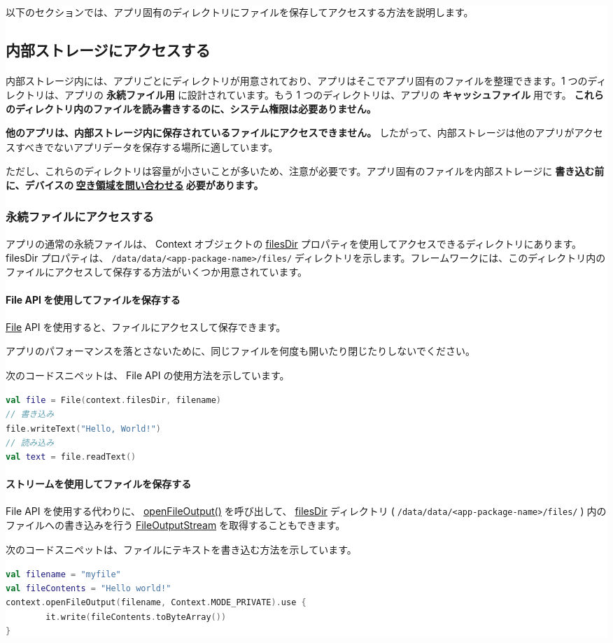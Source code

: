 以下のセクションでは、アプリ固有のディレクトリにファイルを保存してアクセスする方法を説明します。


## 内部ストレージにアクセスする

内部ストレージ内には、アプリごとにディレクトリが用意されており、アプリはそこでアプリ固有のファイルを整理できます。1 つのディレクトリは、アプリの **永続ファイル用** に設計されています。もう 1 つのディレクトリは、アプリの **キャッシュファイル** 用です。 **これらのディレクトリ内のファイルを読み書きするのに、システム権限は必要ありません。**

**他のアプリは、内部ストレージ内に保存されているファイルにアクセスできません。** したがって、内部ストレージは他のアプリがアクセスすべきでないアプリデータを保存する場所に適しています。

ただし、これらのディレクトリは容量が小さいことが多いため、注意が必要です。アプリ固有のファイルを内部ストレージに **書き込む前に、デバイスの [空き領域を問い合わせる](#空き領域を問い合わせる) 必要があります。**


### 永続ファイルにアクセスする

アプリの通常の永続ファイルは、 Context オブジェクトの [filesDir](https://developer.android.com/reference/android/content/Context?hl=ja&_gl=1*1ki16ce*_up*MQ..*_ga*NzYxMjYyODQ5LjE3MjI1ODM3Njk.*_ga_6HH9YJMN9M*MTcyMjU4Mzc2OC4xLjAuMTcyMjU4Mzc2OC4wLjAuMA..#getFilesDir()) プロパティを使用してアクセスできるディレクトリにあります。 filesDir プロパティは、 `/data/data/<app-package-name>/files/` ディレクトリを示します。フレームワークには、このディレクトリ内のファイルにアクセスして保存する方法がいくつか用意されています。


#### File API を使用してファイルを保存する

[File](https://developer.android.com/reference/java/io/File?hl=ja&_gl=1*1v1kh7z*_up*MQ..*_ga*NzYxMjYyODQ5LjE3MjI1ODM3Njk.*_ga_6HH9YJMN9M*MTcyMjU4Mzc2OC4xLjAuMTcyMjU4Mzc2OC4wLjAuMA..) API を使用すると、ファイルにアクセスして保存できます。

アプリのパフォーマンスを落とさないために、同じファイルを何度も開いたり閉じたりしないでください。

次のコードスニペットは、 File API の使用方法を示しています。

```kotlin
val file = File(context.filesDir, filename)
// 書き込み
file.writeText("Hello, World!")
// 読み込み
val text = file.readText()   
```

#### ストリームを使用してファイルを保存する

File API を使用する代わりに、 [openFileOutput()](https://developer.android.com/reference/android/content/Context?hl=ja&_gl=1*17i5vo0*_up*MQ..*_ga*NzYxMjYyODQ5LjE3MjI1ODM3Njk.*_ga_6HH9YJMN9M*MTcyMjU4Mzc2OC4xLjAuMTcyMjU4Mzc2OC4wLjAuMA..#openFileOutput(java.lang.String,%20int)) を呼び出して、 [filesDir](https://developer.android.com/reference/android/content/Context?hl=ja&_gl=1*1ki16ce*_up*MQ..*_ga*NzYxMjYyODQ5LjE3MjI1ODM3Njk.*_ga_6HH9YJMN9M*MTcyMjU4Mzc2OC4xLjAuMTcyMjU4Mzc2OC4wLjAuMA..#getFilesDir()) ディレクトリ ( `/data/data/<app-package-name>/files/` ) 内のファイルへの書き込みを行う [FileOutputStream](https://developer.android.com/reference/java/io/FileOutputStream?hl=ja&_gl=1*1w8ucu8*_up*MQ..*_ga*NzYxMjYyODQ5LjE3MjI1ODM3Njk.*_ga_6HH9YJMN9M*MTcyMjU4Mzc2OC4xLjAuMTcyMjU4Mzc2OC4wLjAuMA..) を取得することもできます。

次のコードスニペットは、ファイルにテキストを書き込む方法を示しています。

```kotlin
val filename = "myfile"
val fileContents = "Hello world!"
context.openFileOutput(filename, Context.MODE_PRIVATE).use {
        it.write(fileContents.toByteArray())
}
```
